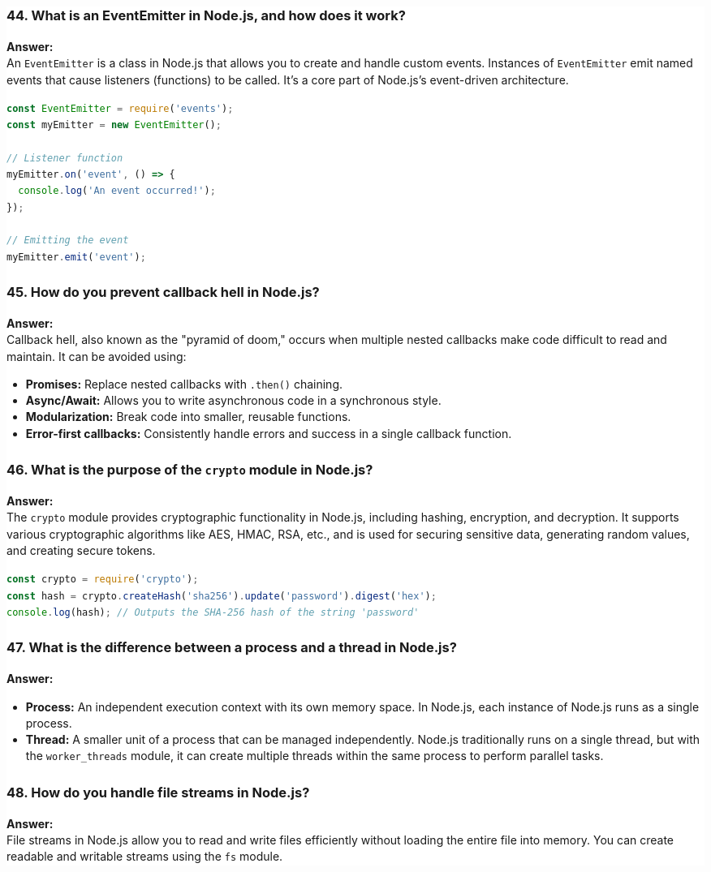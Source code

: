 ### 44. **What is an EventEmitter in Node.js, and how does it work?**
   **Answer:**  
   An `EventEmitter` is a class in Node.js that allows you to create and handle custom events. Instances of `EventEmitter` emit named events that cause listeners (functions) to be called. It’s a core part of Node.js’s event-driven architecture.

   ```javascript
   const EventEmitter = require('events');
   const myEmitter = new EventEmitter();

   // Listener function
   myEmitter.on('event', () => {
     console.log('An event occurred!');
   });

   // Emitting the event
   myEmitter.emit('event');
   ```

### 45. **How do you prevent callback hell in Node.js?**
   **Answer:**  
   Callback hell, also known as the "pyramid of doom," occurs when multiple nested callbacks make code difficult to read and maintain. It can be avoided using:
   - **Promises:** Replace nested callbacks with `.then()` chaining.
   - **Async/Await:** Allows you to write asynchronous code in a synchronous style.
   - **Modularization:** Break code into smaller, reusable functions.
   - **Error-first callbacks:** Consistently handle errors and success in a single callback function.

### 46. **What is the purpose of the `crypto` module in Node.js?**
   **Answer:**  
   The `crypto` module provides cryptographic functionality in Node.js, including hashing, encryption, and decryption. It supports various cryptographic algorithms like AES, HMAC, RSA, etc., and is used for securing sensitive data, generating random values, and creating secure tokens.

   ```javascript
   const crypto = require('crypto');
   const hash = crypto.createHash('sha256').update('password').digest('hex');
   console.log(hash); // Outputs the SHA-256 hash of the string 'password'
   ```

### 47. **What is the difference between a process and a thread in Node.js?**
   **Answer:**  
   - **Process:** An independent execution context with its own memory space. In Node.js, each instance of Node.js runs as a single process.
   - **Thread:** A smaller unit of a process that can be managed independently. Node.js traditionally runs on a single thread, but with the `worker_threads` module, it can create multiple threads within the same process to perform parallel tasks.

### 48. **How do you handle file streams in Node.js?**
   **Answer:**  
   File streams in Node.js allow you to read and write files efficiently without loading the entire file into memory. You can create readable and writable streams using the `fs` module.

